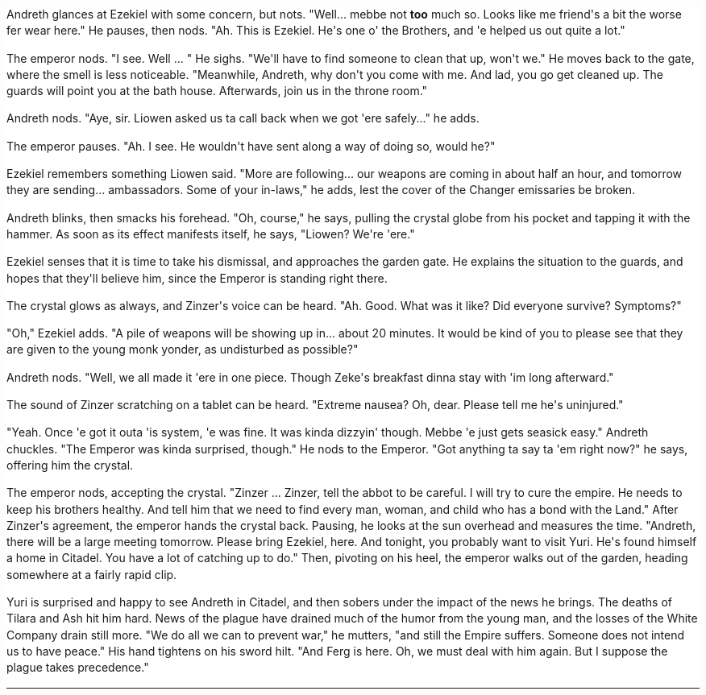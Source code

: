 Andreth glances at Ezekiel with some concern, but nots. "Well... mebbe not **too** much so. Looks like me friend's a bit the worse fer wear here." He pauses, then nods. "Ah. This is Ezekiel. He's one o' the Brothers, and 'e helped us out quite a lot."

The emperor nods. "I see. Well ... " He sighs. "We'll have to find someone to clean that up, won't we." He moves back to the gate, where the smell is less noticeable. "Meanwhile, Andreth, why don't you come with me. And lad, you go get cleaned up. The guards will point you at the bath house. Afterwards, join us in the throne room."

Andreth nods. "Aye, sir. Liowen asked us ta call back when we got 'ere safely..." he adds.

The emperor pauses. "Ah. I see. He wouldn't have sent along a way of doing so, would he?"

Ezekiel remembers something Liowen said. "More are following... our weapons are coming in about half an hour, and tomorrow they are sending... ambassadors. Some of your in-laws," he adds, lest the cover of the Changer emissaries be broken.

Andreth blinks, then smacks his forehead. "Oh, course," he says, pulling the crystal globe from his pocket and tapping it with the hammer. As soon as its effect manifests itself, he says, "Liowen? We're 'ere."

Ezekiel senses that it is time to take his dismissal, and approaches the garden gate. He explains the situation to the guards, and hopes that they'll believe him, since the Emperor is standing right there.

The crystal glows as always, and Zinzer's voice can be heard. "Ah. Good. What was it like? Did everyone survive? Symptoms?"

"Oh," Ezekiel adds. "A pile of weapons will be showing up in... about 20 minutes. It would be kind of you to please see that they are given to the young monk yonder, as undisturbed as possible?"

Andreth nods. "Well, we all made it 'ere in one piece. Though Zeke's breakfast dinna stay with 'im long afterward."

The sound of Zinzer scratching on a tablet can be heard. "Extreme nausea? Oh, dear. Please tell me he's uninjured."

"Yeah. Once 'e got it outa 'is system, 'e was fine. It was kinda dizzyin' though. Mebbe 'e just gets seasick easy." Andreth chuckles. "The Emperor was kinda surprised, though." He nods to the Emperor. "Got anything ta say ta 'em right now?" he says, offering him the crystal.

The emperor nods, accepting the crystal. "Zinzer ... Zinzer, tell the abbot to be careful. I will try to cure the empire. He needs to keep his brothers healthy. And tell him that we need to find every man, woman, and child who has a bond with the Land." After Zinzer's agreement, the emperor hands the crystal back. Pausing, he looks at the sun overhead and measures the time. "Andreth, there will be a large meeting tomorrow. Please bring Ezekiel, here. And tonight, you probably want to visit Yuri. He's found himself a home in Citadel. You have a lot of catching up to do." Then, pivoting on his heel, the emperor walks out of the garden, heading somewhere at a fairly rapid clip.

Yuri is surprised and happy to see Andreth in Citadel, and then sobers under the impact of the news he brings. The deaths of Tilara and Ash hit him hard. News of the plague have drained much of the humor from the young man, and the losses of the White Company drain still more. "We do all we can to prevent war," he mutters, "and still the Empire suffers. Someone does not intend us to have peace." His hand tightens on his sword hilt. "And Ferg is here. Oh, we must deal with him again. But I suppose the plague takes precedence."

---
